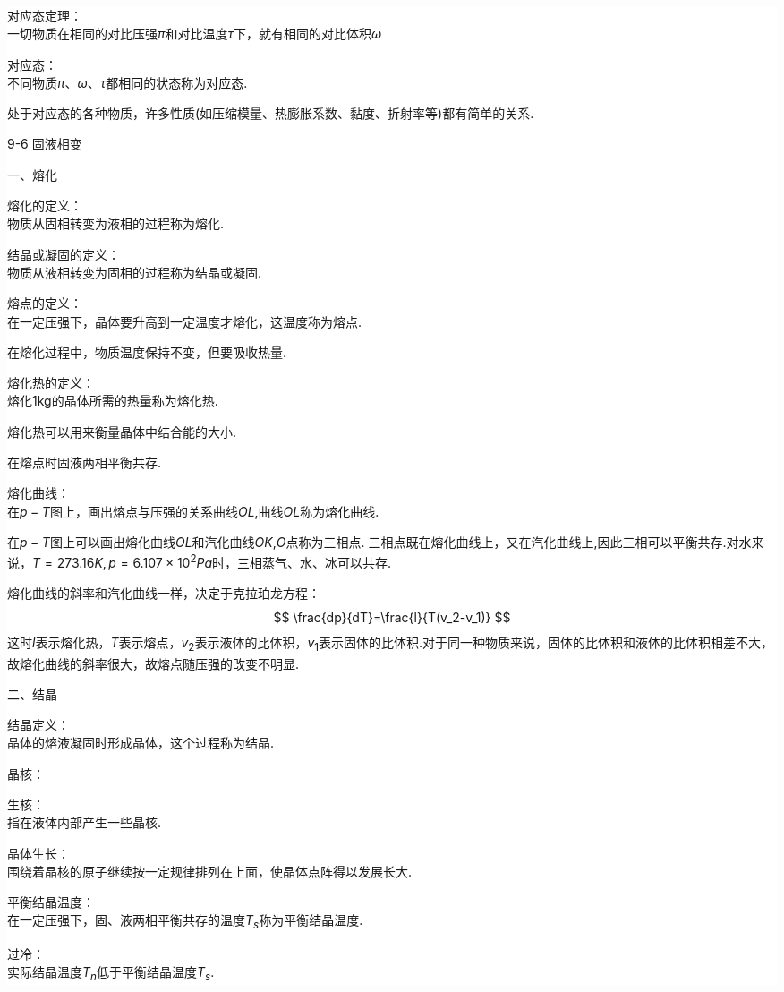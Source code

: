 对应态定理：\
一切物质在相同的对比压强$\pi$和对比温度$\tau$下，就有相同的对比体积$\omega$

对应态：\
不同物质$\pi、\omega、\tau$都相同的状态称为对应态.

处于对应态的各种物质，许多性质(如压缩模量、热膨胀系数、黏度、折射率等)都有简单的关系.

9-6 固液相变

一、熔化

熔化的定义：\
物质从固相转变为液相的过程称为熔化.

结晶或凝固的定义：\
物质从液相转变为固相的过程称为结晶或凝固.

熔点的定义：\
在一定压强下，晶体要升高到一定温度才熔化，这温度称为熔点.

在熔化过程中，物质温度保持不变，但要吸收热量.

熔化热的定义：\
熔化1kg的晶体所需的热量称为熔化热.

熔化热可以用来衡量晶体中结合能的大小.

在熔点时固液两相平衡共存.

熔化曲线：\
在$p-T$图上，画出熔点与压强的关系曲线$OL$,曲线$OL$称为熔化曲线.

在$p-T$图上可以画出熔化曲线$OL$和汽化曲线$OK$,$O$点称为三相点.
三相点既在熔化曲线上，又在汽化曲线上,因此三相可以平衡共存.对水来说，$T=273.16K,p=6.107\times 10^2Pa$时，三相蒸气、水、冰可以共存.

熔化曲线的斜率和汽化曲线一样，决定于克拉珀龙方程：
$$
\frac{dp}{dT}=\frac{l}{T(v_2-v_1)}
$$
这时$l$表示熔化热，$T$表示熔点，$v_2$表示液体的比体积，$v_1$表示固体的比体积.对于同一种物质来说，固体的比体积和液体的比体积相差不大，故熔化曲线的斜率很大，故熔点随压强的改变不明显.

二、结晶

结晶定义：\
晶体的熔液凝固时形成晶体，这个过程称为结晶.

晶核：

生核：\
指在液体内部产生一些晶核.

晶体生长：\
围绕着晶核的原子继续按一定规律排列在上面，使晶体点阵得以发展长大.

平衡结晶温度：\
在一定压强下，固、液两相平衡共存的温度$T_s$称为平衡结晶温度.

过冷：\
实际结晶温度$T_n$低于平衡结晶温度$T_s$.
